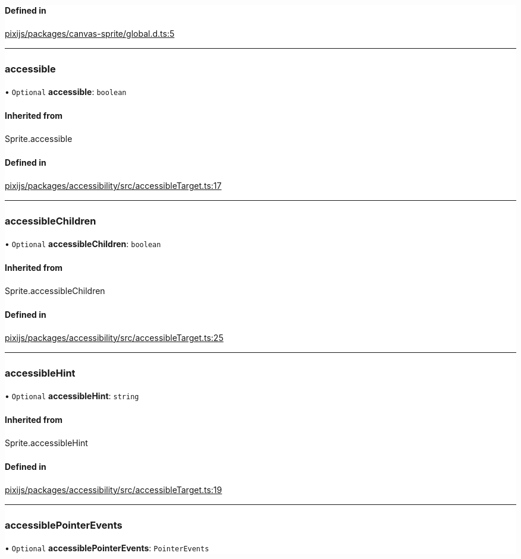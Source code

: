 #### Defined in

[pixijs/packages/canvas-sprite/global.d.ts:5](https://github.com/pixijs/pixijs/blob/2194fe5c5/packages/canvas-sprite/global.d.ts#L5)

___

### accessible

• `Optional` **accessible**: `boolean`

#### Inherited from

Sprite.accessible

#### Defined in

[pixijs/packages/accessibility/src/accessibleTarget.ts:17](https://github.com/pixijs/pixijs/blob/2194fe5c5/packages/accessibility/src/accessibleTarget.ts#L17)

___

### accessibleChildren

• `Optional` **accessibleChildren**: `boolean`

#### Inherited from

Sprite.accessibleChildren

#### Defined in

[pixijs/packages/accessibility/src/accessibleTarget.ts:25](https://github.com/pixijs/pixijs/blob/2194fe5c5/packages/accessibility/src/accessibleTarget.ts#L25)

___

### accessibleHint

• `Optional` **accessibleHint**: `string`

#### Inherited from

Sprite.accessibleHint

#### Defined in

[pixijs/packages/accessibility/src/accessibleTarget.ts:19](https://github.com/pixijs/pixijs/blob/2194fe5c5/packages/accessibility/src/accessibleTarget.ts#L19)

___

### accessiblePointerEvents

• `Optional` **accessiblePointerEvents**: `PointerEvents`
